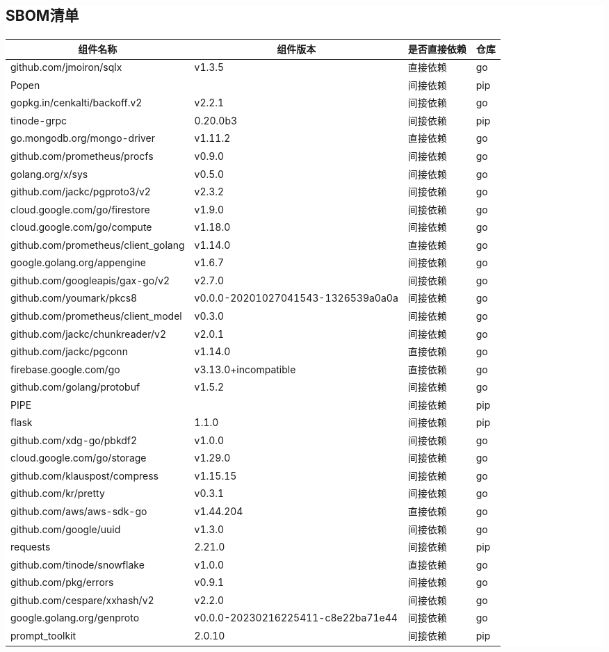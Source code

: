 


## SBOM清单

| 组件名称 | 组件版本 | 是否直接依赖 | 仓库 |
| -------- | -------- | ------------ | ---- |
|github.com/jmoiron/sqlx|v1.3.5|直接依赖|go|
|Popen||间接依赖|pip|
|gopkg.in/cenkalti/backoff.v2|v2.2.1|间接依赖|go|
|tinode-grpc|0.20.0b3|间接依赖|pip|
|go.mongodb.org/mongo-driver|v1.11.2|直接依赖|go|
|github.com/prometheus/procfs|v0.9.0|间接依赖|go|
|golang.org/x/sys|v0.5.0|间接依赖|go|
|github.com/jackc/pgproto3/v2|v2.3.2|间接依赖|go|
|cloud.google.com/go/firestore|v1.9.0|间接依赖|go|
|cloud.google.com/go/compute|v1.18.0|间接依赖|go|
|github.com/prometheus/client_golang|v1.14.0|直接依赖|go|
|google.golang.org/appengine|v1.6.7|间接依赖|go|
|github.com/googleapis/gax-go/v2|v2.7.0|间接依赖|go|
|github.com/youmark/pkcs8|v0.0.0-20201027041543-1326539a0a0a|间接依赖|go|
|github.com/prometheus/client_model|v0.3.0|间接依赖|go|
|github.com/jackc/chunkreader/v2|v2.0.1|间接依赖|go|
|github.com/jackc/pgconn|v1.14.0|直接依赖|go|
|firebase.google.com/go|v3.13.0+incompatible|直接依赖|go|
|github.com/golang/protobuf|v1.5.2|间接依赖|go|
|PIPE||间接依赖|pip|
|flask|1.1.0|间接依赖|pip|
|github.com/xdg-go/pbkdf2|v1.0.0|间接依赖|go|
|cloud.google.com/go/storage|v1.29.0|间接依赖|go|
|github.com/klauspost/compress|v1.15.15|间接依赖|go|
|github.com/kr/pretty|v0.3.1|间接依赖|go|
|github.com/aws/aws-sdk-go|v1.44.204|直接依赖|go|
|github.com/google/uuid|v1.3.0|间接依赖|go|
|requests|2.21.0|间接依赖|pip|
|github.com/tinode/snowflake|v1.0.0|直接依赖|go|
|github.com/pkg/errors|v0.9.1|间接依赖|go|
|github.com/cespare/xxhash/v2|v2.2.0|间接依赖|go|
|google.golang.org/genproto|v0.0.0-20230216225411-c8e22ba71e44|间接依赖|go|
|prompt_toolkit|2.0.10|间接依赖|pip|